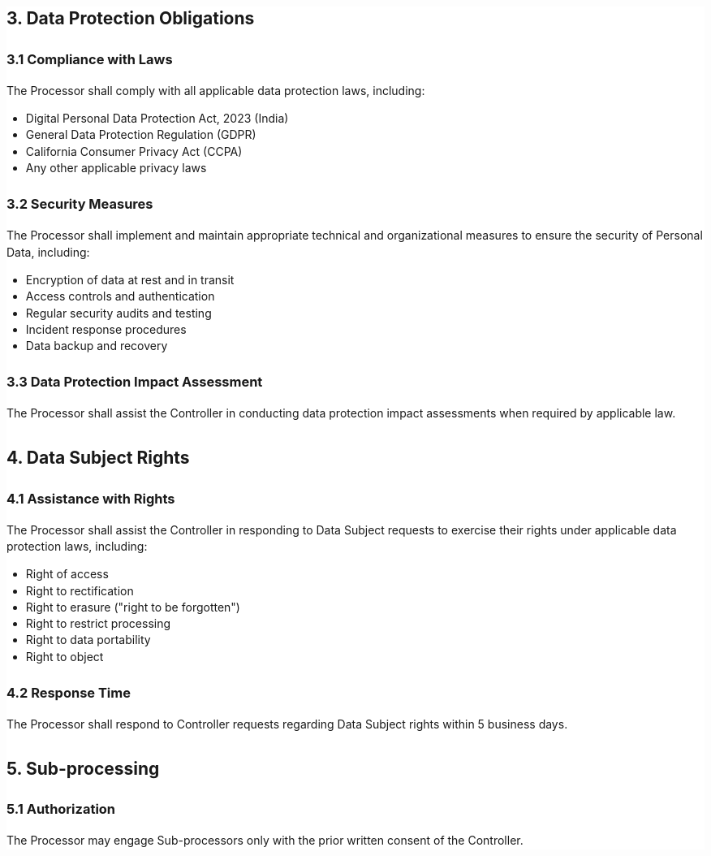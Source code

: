 ## 3. Data Protection Obligations

### 3.1 Compliance with Laws

The Processor shall comply with all applicable data protection laws, including:

- Digital Personal Data Protection Act, 2023 (India)
- General Data Protection Regulation (GDPR)
- California Consumer Privacy Act (CCPA)
- Any other applicable privacy laws

### 3.2 Security Measures

The Processor shall implement and maintain appropriate technical and organizational measures to ensure the security of Personal Data, including:

- Encryption of data at rest and in transit
- Access controls and authentication
- Regular security audits and testing
- Incident response procedures
- Data backup and recovery

### 3.3 Data Protection Impact Assessment

The Processor shall assist the Controller in conducting data protection impact assessments when required by applicable law.

## 4. Data Subject Rights

### 4.1 Assistance with Rights

The Processor shall assist the Controller in responding to Data Subject requests to exercise their rights under applicable data protection laws, including:

- Right of access
- Right to rectification
- Right to erasure ("right to be forgotten")
- Right to restrict processing
- Right to data portability
- Right to object

### 4.2 Response Time

The Processor shall respond to Controller requests regarding Data Subject rights within 5 business days.

## 5. Sub-processing

### 5.1 Authorization

The Processor may engage Sub-processors only with the prior written consent of the Controller.
